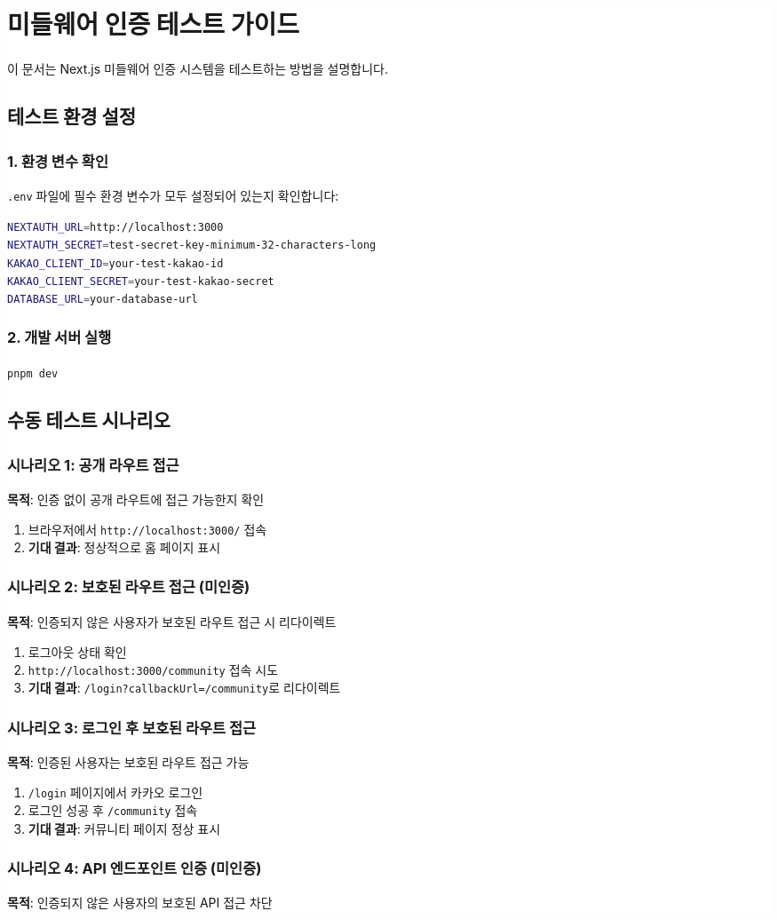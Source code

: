 # 미들웨어 인증 테스트 가이드

이 문서는 Next.js 미들웨어 인증 시스템을 테스트하는 방법을 설명합니다.

## 테스트 환경 설정

### 1. 환경 변수 확인

`.env` 파일에 필수 환경 변수가 모두 설정되어 있는지 확인합니다:

```bash
NEXTAUTH_URL=http://localhost:3000
NEXTAUTH_SECRET=test-secret-key-minimum-32-characters-long
KAKAO_CLIENT_ID=your-test-kakao-id
KAKAO_CLIENT_SECRET=your-test-kakao-secret
DATABASE_URL=your-database-url
```

### 2. 개발 서버 실행

```bash
pnpm dev
```

## 수동 테스트 시나리오

### 시나리오 1: 공개 라우트 접근

**목적**: 인증 없이 공개 라우트에 접근 가능한지 확인

1. 브라우저에서 `http://localhost:3000/` 접속
2. **기대 결과**: 정상적으로 홈 페이지 표시

### 시나리오 2: 보호된 라우트 접근 (미인증)

**목적**: 인증되지 않은 사용자가 보호된 라우트 접근 시 리다이렉트

1. 로그아웃 상태 확인
2. `http://localhost:3000/community` 접속 시도
3. **기대 결과**: `/login?callbackUrl=/community`로 리다이렉트

### 시나리오 3: 로그인 후 보호된 라우트 접근

**목적**: 인증된 사용자는 보호된 라우트 접근 가능

1. `/login` 페이지에서 카카오 로그인
2. 로그인 성공 후 `/community` 접속
3. **기대 결과**: 커뮤니티 페이지 정상 표시

### 시나리오 4: API 엔드포인트 인증 (미인증)

**목적**: 인증되지 않은 사용자의 보호된 API 접근 차단

